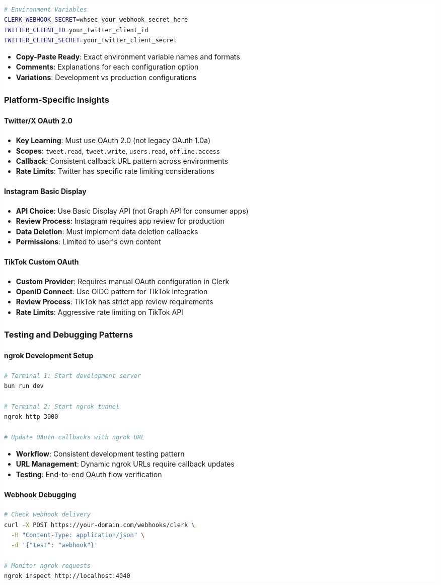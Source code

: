 ```bash
# Environment Variables
CLERK_WEBHOOK_SECRET=whsec_your_webhook_secret_here
TWITTER_CLIENT_ID=your_twitter_client_id
TWITTER_CLIENT_SECRET=your_twitter_client_secret
```

- **Copy-Paste Ready**: Exact environment variable names and formats
- **Comments**: Explanations for each configuration option
- **Variations**: Development vs production configurations

### Platform-Specific Insights

#### Twitter/X OAuth 2.0

- **Key Learning**: Must use OAuth 2.0 (not legacy OAuth 1.0a)
- **Scopes**: `tweet.read`, `tweet.write`, `users.read`, `offline.access`
- **Callback**: Consistent callback URL pattern across environments
- **Rate Limits**: Twitter has specific rate limiting considerations

#### Instagram Basic Display

- **API Choice**: Use Basic Display API (not Graph API for consumer apps)
- **Review Process**: Instagram requires app review for production
- **Data Deletion**: Must implement data deletion callbacks
- **Permissions**: Limited to user's own content

#### TikTok Custom OAuth

- **Custom Provider**: Requires manual OAuth configuration in Clerk
- **OpenID Connect**: Use OIDC pattern for TikTok integration
- **Review Process**: TikTok has strict app review requirements
- **Rate Limits**: Aggressive rate limiting on TikTok API

### Testing and Debugging Patterns

#### ngrok Development Setup

```bash
# Terminal 1: Start development server
bun run dev

# Terminal 2: Start ngrok tunnel
ngrok http 3000

# Update OAuth callbacks with ngrok URL
```

- **Workflow**: Consistent development testing pattern
- **URL Management**: Dynamic ngrok URLs require callback updates
- **Testing**: End-to-end OAuth flow verification

#### Webhook Debugging

```bash
# Check webhook delivery
curl -X POST https://your-domain.com/webhooks/clerk \
  -H "Content-Type: application/json" \
  -d '{"test": "webhook"}'

# Monitor ngrok requests
ngrok inspect http://localhost:4040
```
